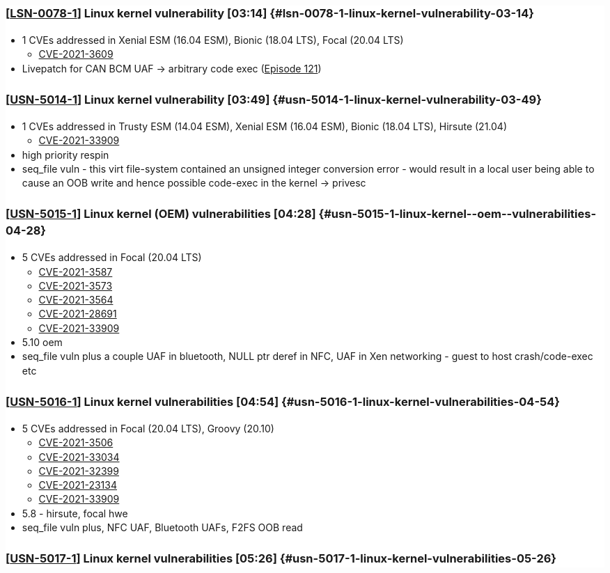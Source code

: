 
### [[LSN-0078-1](https://ubuntu.com/security/notices/LSN-0078-1)] Linux kernel vulnerability [03:14] {#lsn-0078-1-linux-kernel-vulnerability-03-14}

-   1 CVEs addressed in Xenial ESM (16.04 ESM), Bionic (18.04 LTS), Focal (20.04 LTS)
    -   [CVE-2021-3609](https://ubuntu.com/security/CVE-2021-3609) <!-- high -->
-   Livepatch for CAN BCM UAF -&gt; arbitrary code exec ([Episode 121](https://ubuntusecuritypodcast.org/episode-121/))


### [[USN-5014-1](https://ubuntu.com/security/notices/USN-5014-1)] Linux kernel vulnerability [03:49] {#usn-5014-1-linux-kernel-vulnerability-03-49}

-   1 CVEs addressed in Trusty ESM (14.04 ESM), Xenial ESM (16.04 ESM), Bionic (18.04 LTS), Hirsute (21.04)
    -   [CVE-2021-33909](https://ubuntu.com/security/CVE-2021-33909) <!-- high -->
-   high priority respin
-   seq_file vuln - this virt file-system contained an unsigned integer
    conversion error - would result in a local user being able to cause an
    OOB write and hence possible code-exec in the kernel -&gt; privesc


### [[USN-5015-1](https://ubuntu.com/security/notices/USN-5015-1)] Linux kernel (OEM) vulnerabilities [04:28] {#usn-5015-1-linux-kernel--oem--vulnerabilities-04-28}

-   5 CVEs addressed in Focal (20.04 LTS)
    -   [CVE-2021-3587](https://ubuntu.com/security/CVE-2021-3587) <!-- medium -->
    -   [CVE-2021-3573](https://ubuntu.com/security/CVE-2021-3573) <!-- medium -->
    -   [CVE-2021-3564](https://ubuntu.com/security/CVE-2021-3564) <!-- medium -->
    -   [CVE-2021-28691](https://ubuntu.com/security/CVE-2021-28691) <!-- medium -->
    -   [CVE-2021-33909](https://ubuntu.com/security/CVE-2021-33909) <!-- high -->
-   5.10 oem
-   seq_file vuln plus a couple UAF in bluetooth, NULL ptr deref in NFC, UAF
    in Xen networking - guest to host crash/code-exec etc


### [[USN-5016-1](https://ubuntu.com/security/notices/USN-5016-1)] Linux kernel vulnerabilities [04:54] {#usn-5016-1-linux-kernel-vulnerabilities-04-54}

-   5 CVEs addressed in Focal (20.04 LTS), Groovy (20.10)
    -   [CVE-2021-3506](https://ubuntu.com/security/CVE-2021-3506) <!-- medium -->
    -   [CVE-2021-33034](https://ubuntu.com/security/CVE-2021-33034) <!-- medium -->
    -   [CVE-2021-32399](https://ubuntu.com/security/CVE-2021-32399) <!-- medium -->
    -   [CVE-2021-23134](https://ubuntu.com/security/CVE-2021-23134) <!-- medium -->
    -   [CVE-2021-33909](https://ubuntu.com/security/CVE-2021-33909) <!-- high -->
-   5.8 - hirsute, focal hwe
-   seq_file vuln plus, NFC UAF, Bluetooth UAFs, F2FS OOB read


### [[USN-5017-1](https://ubuntu.com/security/notices/USN-5017-1)] Linux kernel vulnerabilities [05:26] {#usn-5017-1-linux-kernel-vulnerabilities-05-26}
